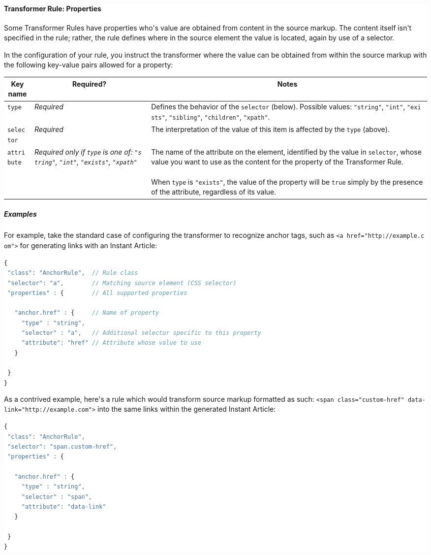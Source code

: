 #### Transformer Rule: Properties

Some Transformer Rules have properties who's value are obtained from content in the source markup. The content itself isn't specified in the rule; rather, the rule defines where in the source element the value is located, again by use of a selector.

In the configuration of your rule, you instruct the transformer where the value can be obtained from within the source markup with the following key-value pairs allowed for a property:

Key name | Required? | Notes
--- | --- | ---
`type` | *Required* | Defines the behavior of the `selector` (below). Possible values: `"string"`, `"int"`, `"exists"`, `"sibling"`, `"children"`, `"xpath"`.
`selector` | *Required* | The interpretation of the value of this item is affected by the `type` (above).
`attribute` | *Required only if `type` is one of: `"string"`, `"int"`, `"exists"`, `"xpath"`* | The name of the attribute on the element, identified by the value in `selector`, whose value you want to use as the content for the property of the Transformer Rule.<br><br>When `type` is `"exists"`, the value of the property will be `true` simply by the presence of the attribute, regardless of its value.

##### Examples

For example, take the standard case of configuring the transformer to recognize anchor tags, such as `<a href="http://example.com">` for generating links with an Instant Article:

```javascript
{
 "class": "AnchorRule",  // Rule class
 "selector": "a",        // Matching source element (CSS selector)
 "properties" : {        // All supported properties

   "anchor.href" : {     // Name of property
     "type" : "string",
     "selector" : "a",   // Additional selector specific to this property
     "attribute": "href" // Attribute whose value to use
   }

 }
}
```

As a contrived example, here's a rule which would transform source markup formatted as such: `<span class="custom-href" data-link="http://example.com">` into the same links within the generated Instant Article:

```javascript
{
 "class": "AnchorRule",
 "selector": "span.custom-href",
 "properties" : {

   "anchor.href" : {
     "type" : "string",
     "selector" : "span",
     "attribute": "data-link"
   }

 }
}
```
